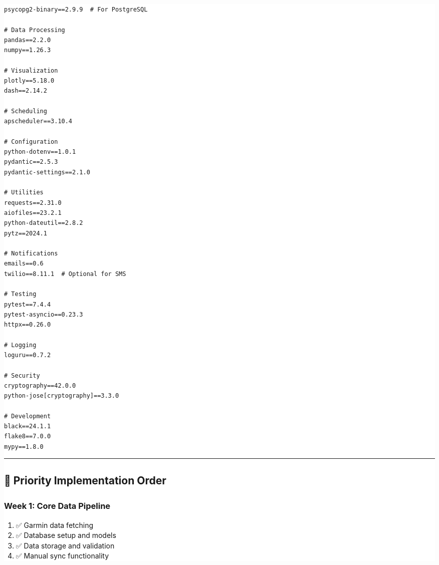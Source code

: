 ```txt
psycopg2-binary==2.9.9  # For PostgreSQL

# Data Processing
pandas==2.2.0
numpy==1.26.3

# Visualization
plotly==5.18.0
dash==2.14.2

# Scheduling
apscheduler==3.10.4

# Configuration
python-dotenv==1.0.1
pydantic==2.5.3
pydantic-settings==2.1.0

# Utilities
requests==2.31.0
aiofiles==23.2.1
python-dateutil==2.8.2
pytz==2024.1

# Notifications
emails==0.6
twilio==8.11.1  # Optional for SMS

# Testing
pytest==7.4.4
pytest-asyncio==0.23.3
httpx==0.26.0

# Logging
loguru==0.7.2

# Security
cryptography==42.0.0
python-jose[cryptography]==3.3.0

# Development
black==24.1.1
flake8==7.0.0
mypy==1.8.0
```

---

## 🎯 Priority Implementation Order

### Week 1: Core Data Pipeline
1. ✅ Garmin data fetching
2. ✅ Database setup and models
3. ✅ Data storage and validation
4. ✅ Manual sync functionality
